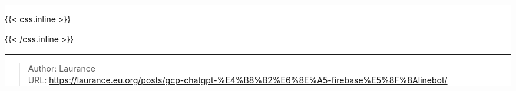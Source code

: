 


***

{{< css.inline >}}
<style>
.emojify {
	font-family: Apple Color Emoji, Segoe UI Emoji, NotoColorEmoji, Segoe UI Symbol, Android Emoji, EmojiSymbols;
	font-size: 2rem;
	vertical-align: middle;
}
@media screen and (max-width:650px) {
  .nowrap {
    display: block;
    margin: 25px 0;
  }
}
</style>
{{< /css.inline >}}


---

> Author: Laurance  
> URL: https://laurance.eu.org/posts/gcp-chatgpt-%E4%B8%B2%E6%8E%A5-firebase%E5%8F%8Alinebot/  

